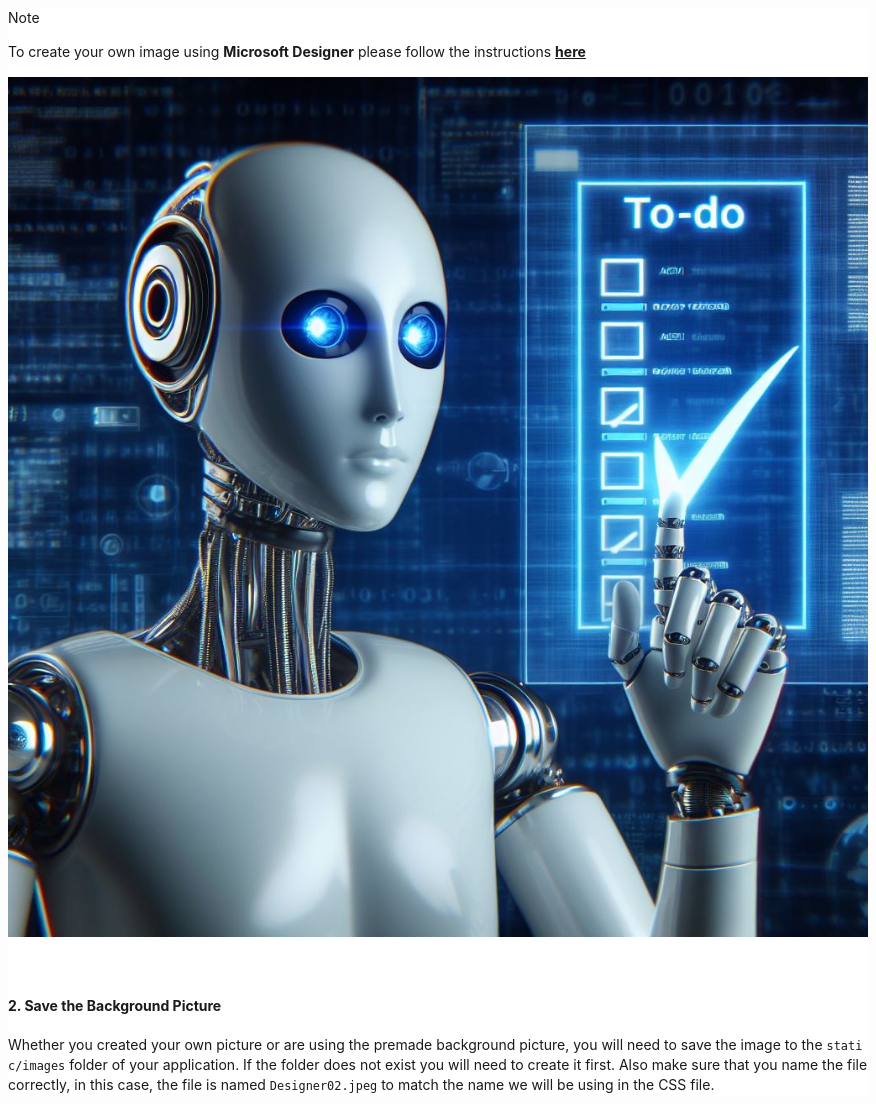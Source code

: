 > [!NOTE] 
> To create your own image using **Microsoft Designer** please follow the instructions [**here**](./Using%20Microsoft%20Designer.md)

![Background Image](/Track_2_ToDo_App/Sprint-02%20-%20Web%20Application/src/app-s02-f02-us02/static/images/Designer02.jpeg)

<br/>

#### 2. Save the Background Picture
Whether you created your own picture or are using the premade background picture, you will need to save the image to the `static/images` folder of your application. If the folder does not exist you will need to create it first.  Also make sure that you name the file correctly, in this case, the file is named `Designer02.jpeg` to match the name we will be using in the CSS file. 
